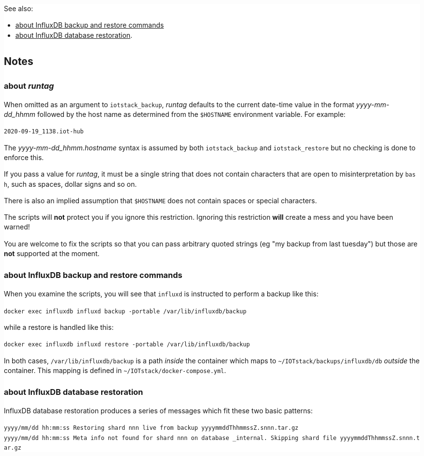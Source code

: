 See also:

* [about InfluxDB backup and restore commands](#aboutInfluxCommands)
* [about InfluxDB database restoration](#aboutInfluxRestore).

## Notes

### <a name="aboutRuntag">about *runtag*</a>

When omitted as an argument to `iotstack_backup`, *runtag* defaults to the current date-time value in the format *yyyy-mm-dd_hhmm* followed by the host name as determined from the `$HOSTNAME` environment variable. For example:

```
2020-09-19_1138.iot-hub
```

The *yyyy-mm-dd_hhmm.hostname* syntax is assumed by both `iotstack_backup` and `iotstack_restore` but no checking is done to enforce this.

If you pass a value for *runtag*, it must be a single string that does not contain characters that are open to misinterpretation by `bash`, such as spaces, dollar signs and so on.

There is also an implied assumption that `$HOSTNAME` does not contain spaces or special characters.

The scripts will **not** protect you if you ignore this restriction. Ignoring this restriction **will** create a mess and you have been warned!

You are welcome to fix the scripts so that you can pass arbitrary quoted strings (eg "my backup from last tuesday") but those are **not** supported at the moment.

### <a name="aboutInfluxCommands">about InfluxDB backup and restore commands</a>

When you examine the scripts, you will see that `influxd` is instructed to perform a backup like this:

```
docker exec influxdb influxd backup -portable /var/lib/influxdb/backup
```

while a restore is handled like this:

```
docker exec influxdb influxd restore -portable /var/lib/influxdb/backup
```

In both cases, `/var/lib/influxdb/backup` is a path *inside* the container which maps to `~/IOTstack/backups/influxdb/db` *outside* the container. This mapping is defined in `~/IOTstack/docker-compose.yml`.

### <a name="aboutInfluxRestore">about InfluxDB database restoration</a>

InfluxDB database restoration produces a series of messages which fit these two basic patterns:

```
yyyy/mm/dd hh:mm:ss Restoring shard nnn live from backup yyyymmddThhmmssZ.snnn.tar.gz
yyyy/mm/dd hh:mm:ss Meta info not found for shard nnn on database _internal. Skipping shard file yyyymmddThhmmssZ.snnn.tar.gz
```
